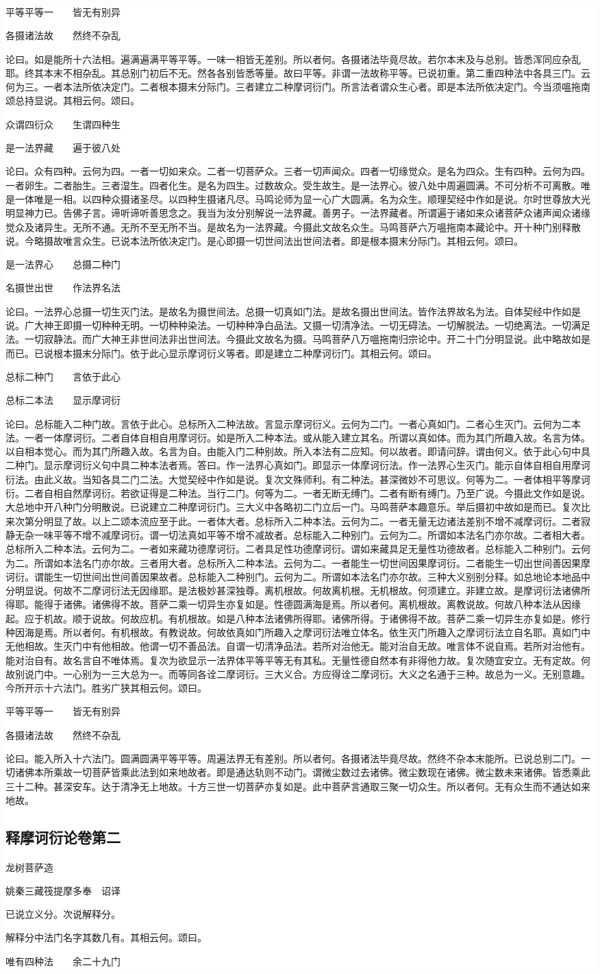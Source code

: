 平等平等一　　皆无有别异  

各摄诸法故　　然终不杂乱  

论曰。如是能所十六法相。遍满遍满平等平等。一味一相皆无差别。所以者何。各摄诸法毕竟尽故。若尔本末及与总别。皆悉浑同应杂乱耶。终其本末不相杂乱。其总别门初后不无。然各各别皆悉等量。故曰平等。非谓一法故称平等。已说初重。第二重四种法中各具三门。云何为三。一者本法所依决定门。二者根本摄末分际门。三者建立二种摩诃衍门。所言法者谓众生心者。即是本法所依决定门。今当须嗢拖南颂总持显说。其相云何。颂曰。  

众谓四衍众　　生谓四种生  

是一法界藏　　遍于彼八处  

论曰。众有四种。云何为四。一者一切如来众。二者一切菩萨众。三者一切声闻众。四者一切缘觉众。是名为四众。生有四种。云何为四。一者卵生。二者胎生。三者湿生。四者化生。是名为四生。过数故众。受生故生。是一法界心。彼八处中周遍圆满。不可分析不可离散。唯是一体唯是一相。以四种众摄诸圣尽。以四种生摄诸凡尽。马鸣论师为显一心广大圆满。名为众生。顺理契经中作如是说。尔时世尊放大光明显神力已。告佛子言。谛听谛听善思念之。我当为汝分别解说一法界藏。善男子。一法界藏者。所谓遍于诸如来众诸菩萨众诸声闻众诸缘觉众及诸异生。无所不通。无所不至无所不当。是故名为一法界藏。今摄此文故名众生。马鸣菩萨六万嗢拖南本藏论中。开十种门别释散说。今略摄故唯言众生。已说本法所依决定门。是心即摄一切世间法出世间法者。即是根本摄末分际门。其相云何。颂曰。  

是一法界心　　总摄二种门  

名摄世出世　　作法界名法  

论曰。一法界心总摄一切生灭门法。是故名为摄世间法。总摄一切真如门法。是故名摄出世间法。皆作法界故名为法。自体契经中作如是说。广大神王即摄一切种种无明。一切种种染法。一切种种净白品法。又摄一切清净法。一切无碍法。一切解脱法。一切绝离法。一切满足法。一切寂静法。而广大神王非世间法非出世间法。今摄此文故名为摄。马鸣菩萨八万嗢拖南归宗论中。开二十门分明显说。此中略故如是而已。已说根本摄末分际门。依于此心显示摩诃衍义等者。即是建立二种摩诃衍门。其相云何。颂曰。  

总标二种门　　言依于此心  

总标二本法　　显示摩诃衍  

论曰。总标能入二种门故。言依于此心。总标所入二种法故。言显示摩诃衍义。云何为二门。一者心真如门。二者心生灭门。云何为二本法。一者一体摩诃衍。二者自体自相自用摩诃衍。如是所入二种本法。或从能入建立其名。所谓以真如体。而为其门所趣入故。名言为体。以自相本觉心。而为其门所趣入故。名言为自。由能入门二种别故。所入本法有二应知。何以故者。即请问辞。谓由何义。依于此心句中具二种门。显示摩诃衍义句中具二种本法者焉。答曰。作一法界心真如门。即显示一体摩诃衍法。作一法界心生灭门。能示自体自相自用摩诃衍法。由此义故。当知各具二门二法。大觉契经中作如是说。复次文殊师利。有二种法。甚深微妙不可思议。何等为二。一者体相平等摩诃衍。二者自相自然摩诃衍。若欲证得是二种法。当行二门。何等为二。一者无断无缚门。二者有断有缚门。乃至广说。今摄此文作如是说。大总地中开八种门分明散说。已说建立二种摩诃衍门。三大义中各略初二门立后一门。马鸣菩萨本趣意乐。举后摄初中故如是而已。复次比来次第分明显了故。以上二颂本流应至于此。一者体大者。总标所入二种本法。云何为二。一者无量无边诸法差别不增不减摩诃衍。二者寂静无杂一味平等不增不减摩诃衍。谓一切法真如平等不增不减故者。总标能入二种别门。云何为二。所谓如本法名门亦尔故。二者相大者。总标所入二种本法。云何为二。一者如来藏功德摩诃衍。二者具足性功德摩诃衍。谓如来藏具足无量性功德故者。总标能入二种别门。云何为二。所谓如本法名门亦尔故。三者用大者。总标所入二种本法。云何为二。一者能生一切世间因果摩诃衍。二者能生一切出世间善因果摩诃衍。谓能生一切世间出世间善因果故者。总标能入二种别门。云何为二。所谓如本法名门亦尔故。三种大义别别分释。如总地论本地品中分明显说。何故不二摩诃衍法无因缘耶。是法极妙甚深独尊。离机根故。何故离机根。无机根故。何须建立。非建立故。是摩诃衍法诸佛所得耶。能得于诸佛。诸佛得不故。菩萨二乘一切异生亦复如是。性德圆满海是焉。所以者何。离机根故。离教说故。何故八种本法从因缘起。应于机故。顺于说故。何故应机。有机根故。如是八种本法诸佛所得耶。诸佛所得。于诸佛得不故。菩萨二乘一切异生亦复如是。修行种因海是焉。所以者何。有机根故。有教说故。何故依真如门所趣入之摩诃衍法唯立体名。依生灭门所趣入之摩诃衍法立自名耶。真如门中无他相故。生灭门中有他相故。他谓一切不善品法。自谓一切清净品法。若所对治他无。能对治自无故。唯言体不说自焉。若所对治他有。能对治自有。故名言自不唯体焉。复次为欲显示一法界体平等平等无有其私。无量性德自然本有非得他力故。复次随宜安立。无有定故。何故别说门中。一心别为一三大总为一。而等同各诠二摩诃衍。三大义合。方应得诠二摩诃衍。大义之名通于三种。故总为一义。无别意趣。今所开示十六法门。胜劣广狭其相云何。颂曰。  

平等平等一　　皆无有别异  

各摄诸法故　　然终不杂乱  

论曰。能入所入十六法门。圆满圆满平等平等。周遍法界无有差别。所以者何。各摄诸法毕竟尽故。然终不杂本末能所。已说总别二门。一切诸佛本所乘故一切菩萨皆乘此法到如来地故者。即是通达轨则不动门。谓微尘数过去诸佛。微尘数现在诸佛。微尘数未来诸佛。皆悉乘此三十二种。甚深安车。达于清净无上地故。十方三世一切菩萨亦复如是。此中菩萨言通取三聚一切众生。所以者何。无有众生而不通达如来地故。  

## 释摩诃衍论卷第二

龙树菩萨造  

姚秦三藏筏提摩多奉　诏译  

已说立义分。次说解释分。  

解释分中法门名字其数几有。其相云何。颂曰。  

唯有四种法　　余二十九门  
